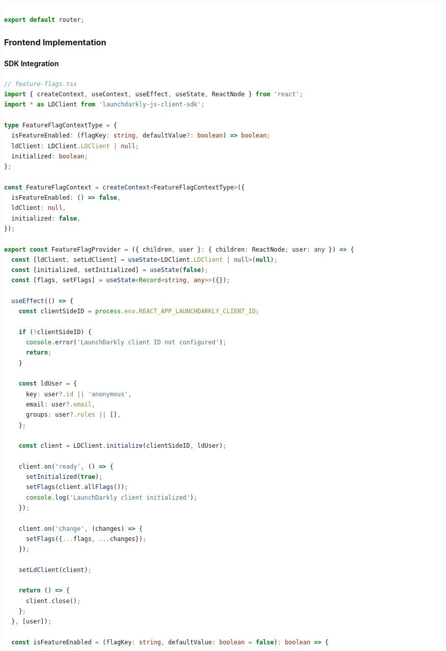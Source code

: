 ```typescript

export default router;
```

### Frontend Implementation

#### SDK Integration
```typescript
// feature-flags.tsx
import { createContext, useContext, useEffect, useState, ReactNode } from 'react';
import * as LDClient from 'launchdarkly-js-client-sdk';

type FeatureFlagContextType = {
  isFeatureEnabled: (flagKey: string, defaultValue?: boolean) => boolean;
  ldClient: LDClient.LDClient | null;
  initialized: boolean;
};

const FeatureFlagContext = createContext<FeatureFlagContextType>({
  isFeatureEnabled: () => false,
  ldClient: null,
  initialized: false,
});

export const FeatureFlagProvider = ({ children, user }: { children: ReactNode; user: any }) => {
  const [ldClient, setLdClient] = useState<LDClient.LDClient | null>(null);
  const [initialized, setInitialized] = useState(false);
  const [flags, setFlags] = useState<Record<string, any>>({});

  useEffect(() => {
    const clientSideID = process.env.REACT_APP_LAUNCHDARKLY_CLIENT_ID;
    
    if (!clientSideID) {
      console.error('LaunchDarkly client ID not configured');
      return;
    }
    
    const ldUser = {
      key: user?.id || 'anonymous',
      email: user?.email,
      groups: user?.roles || [],
    };
    
    const client = LDClient.initialize(clientSideID, ldUser);
    
    client.on('ready', () => {
      setInitialized(true);
      setFlags(client.allFlags());
      console.log('LaunchDarkly client initialized');
    });
    
    client.on('change', (changes) => {
      setFlags({...flags, ...changes});
    });
    
    setLdClient(client);
    
    return () => {
      client.close();
    };
  }, [user]);
  
  const isFeatureEnabled = (flagKey: string, defaultValue: boolean = false): boolean => {
```